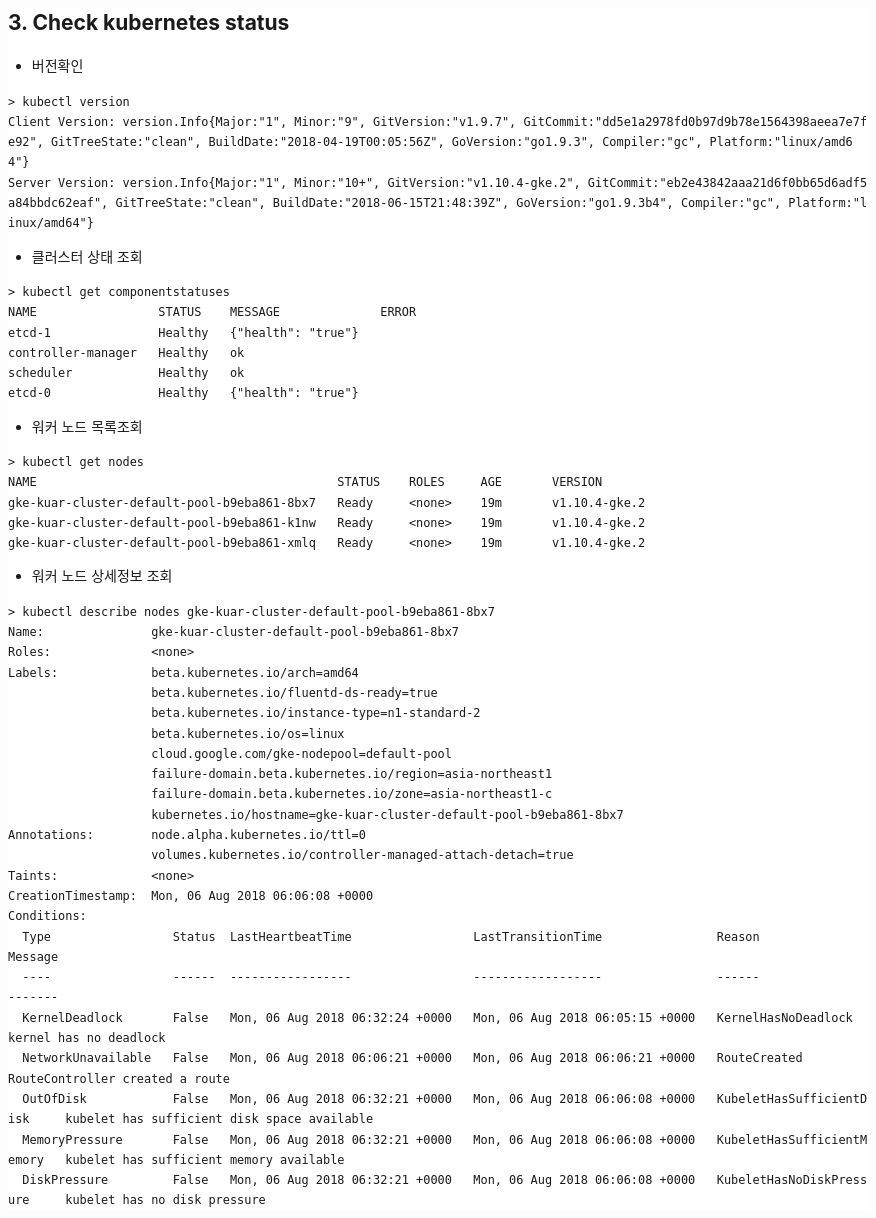 
## 3. Check kubernetes status

- 버전확인
```
> kubectl version
Client Version: version.Info{Major:"1", Minor:"9", GitVersion:"v1.9.7", GitCommit:"dd5e1a2978fd0b97d9b78e1564398aeea7e7fe92", GitTreeState:"clean", BuildDate:"2018-04-19T00:05:56Z", GoVersion:"go1.9.3", Compiler:"gc", Platform:"linux/amd64"}
Server Version: version.Info{Major:"1", Minor:"10+", GitVersion:"v1.10.4-gke.2", GitCommit:"eb2e43842aaa21d6f0bb65d6adf5a84bbdc62eaf", GitTreeState:"clean", BuildDate:"2018-06-15T21:48:39Z", GoVersion:"go1.9.3b4", Compiler:"gc", Platform:"linux/amd64"}
```

- 클러스터 상태 조회
```
> kubectl get componentstatuses
NAME                 STATUS    MESSAGE              ERROR
etcd-1               Healthy   {"health": "true"}   
controller-manager   Healthy   ok                   
scheduler            Healthy   ok                   
etcd-0               Healthy   {"health": "true"}
```

- 워커 노드 목록조회
```
> kubectl get nodes
NAME                                          STATUS    ROLES     AGE       VERSION
gke-kuar-cluster-default-pool-b9eba861-8bx7   Ready     <none>    19m       v1.10.4-gke.2
gke-kuar-cluster-default-pool-b9eba861-k1nw   Ready     <none>    19m       v1.10.4-gke.2
gke-kuar-cluster-default-pool-b9eba861-xmlq   Ready     <none>    19m       v1.10.4-gke.2
```


- 워커 노드 상세정보 조회
```
> kubectl describe nodes gke-kuar-cluster-default-pool-b9eba861-8bx7
Name:               gke-kuar-cluster-default-pool-b9eba861-8bx7
Roles:              <none>
Labels:             beta.kubernetes.io/arch=amd64
                    beta.kubernetes.io/fluentd-ds-ready=true
                    beta.kubernetes.io/instance-type=n1-standard-2
                    beta.kubernetes.io/os=linux
                    cloud.google.com/gke-nodepool=default-pool
                    failure-domain.beta.kubernetes.io/region=asia-northeast1
                    failure-domain.beta.kubernetes.io/zone=asia-northeast1-c
                    kubernetes.io/hostname=gke-kuar-cluster-default-pool-b9eba861-8bx7
Annotations:        node.alpha.kubernetes.io/ttl=0
                    volumes.kubernetes.io/controller-managed-attach-detach=true
Taints:             <none>
CreationTimestamp:  Mon, 06 Aug 2018 06:06:08 +0000
Conditions:
  Type                 Status  LastHeartbeatTime                 LastTransitionTime                Reason                       Message
  ----                 ------  -----------------                 ------------------                ------                       -------
  KernelDeadlock       False   Mon, 06 Aug 2018 06:32:24 +0000   Mon, 06 Aug 2018 06:05:15 +0000   KernelHasNoDeadlock          kernel has no deadlock
  NetworkUnavailable   False   Mon, 06 Aug 2018 06:06:21 +0000   Mon, 06 Aug 2018 06:06:21 +0000   RouteCreated                 RouteController created a route
  OutOfDisk            False   Mon, 06 Aug 2018 06:32:21 +0000   Mon, 06 Aug 2018 06:06:08 +0000   KubeletHasSufficientDisk     kubelet has sufficient disk space available
  MemoryPressure       False   Mon, 06 Aug 2018 06:32:21 +0000   Mon, 06 Aug 2018 06:06:08 +0000   KubeletHasSufficientMemory   kubelet has sufficient memory available
  DiskPressure         False   Mon, 06 Aug 2018 06:32:21 +0000   Mon, 06 Aug 2018 06:06:08 +0000   KubeletHasNoDiskPressure     kubelet has no disk pressure
```
